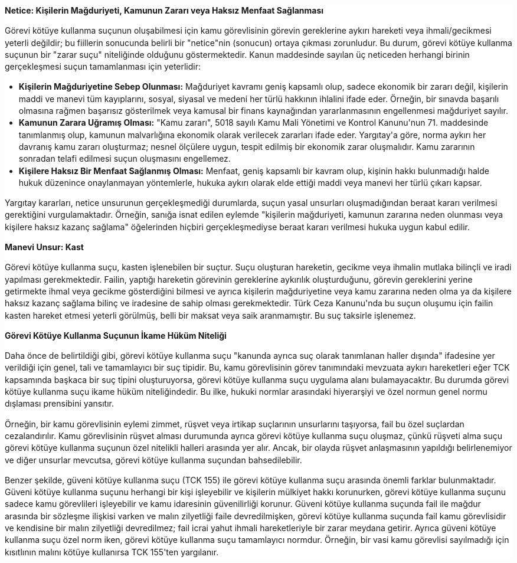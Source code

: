 **Netice: Kişilerin Mağduriyeti, Kamunun Zararı veya Haksız Menfaat Sağlanması**

Görevi kötüye kullanma suçunun oluşabilmesi için kamu görevlisinin görevin gereklerine aykırı hareketi veya ihmali/gecikmesi yeterli değildir; bu fiillerin sonucunda belirli bir "netice"nin (sonucun) ortaya çıkması zorunludur. Bu durum, görevi kötüye kullanma suçunun bir "zarar suçu" niteliğinde olduğunu göstermektedir. Kanun maddesinde sayılan üç neticeden herhangi birinin gerçekleşmesi suçun tamamlanması için yeterlidir:

* **Kişilerin Mağduriyetine Sebep Olunması:** Mağduriyet kavramı geniş kapsamlı olup, sadece ekonomik bir zararı değil, kişilerin maddi ve manevi tüm kayıplarını, sosyal, siyasal ve medeni her türlü hakkının ihlalini ifade eder. Örneğin, bir sınavda başarılı olmasına rağmen başarısız gösterilmek veya kamusal bir finans kaynağından yararlanmasının engellenmesi mağduriyet sayılır.  
* **Kamunun Zarara Uğramış Olması:** "Kamu zararı", 5018 sayılı Kamu Mali Yönetimi ve Kontrol Kanunu'nun 71\. maddesinde tanımlanmış olup, kamunun malvarlığına ekonomik olarak verilecek zararları ifade eder. Yargıtay'a göre, norma aykırı her davranış kamu zararı oluşturmaz; nesnel ölçülere uygun, tespit edilmiş bir ekonomik zarar oluşmalıdır. Kamu zararının sonradan telafi edilmesi suçun oluşmasını engellemez.  
* **Kişilere Haksız Bir Menfaat Sağlanmış Olması:** Menfaat, geniş kapsamlı bir kavram olup, kişinin hakkı bulunmadığı halde hukuk düzenince onaylanmayan yöntemlerle, hukuka aykırı olarak elde ettiği maddi veya manevi her türlü çıkarı kapsar.

Yargıtay kararları, netice unsurunun gerçekleşmediği durumlarda, suçun yasal unsurları oluşmadığından beraat kararı verilmesi gerektiğini vurgulamaktadır. Örneğin, sanığa isnat edilen eylemde "kişilerin mağduriyeti, kamunun zararına neden olunması veya kişilere haksız kazanç sağlama" öğelerinden hiçbiri gerçekleşmediyse beraat kararı verilmesi hukuka uygun kabul edilir.

**Manevi Unsur: Kast**

Görevi kötüye kullanma suçu, kasten işlenebilen bir suçtur. Suçu oluşturan hareketin, gecikme veya ihmalin mutlaka bilinçli ve iradi yapılması gerekmektedir. Failin, yaptığı hareketin görevinin gereklerine aykırılık oluşturduğunu, görevin gereklerini yerine getirmekte ihmal veya gecikme gösterdiğini bilmesi ve ayrıca kişilerin mağduriyetine veya kamu zararına neden olma ya da kişilere haksız kazanç sağlama bilinç ve iradesine de sahip olması gerekmektedir. Türk Ceza Kanunu'nda bu suçun oluşumu için failin kasten hareket etmesi yeterli görülmüş, belli bir maksat veya saik aranmamıştır. Bu suç taksirle işlenemez.

**Görevi Kötüye Kullanma Suçunun İkame Hüküm Niteliği**

Daha önce de belirtildiği gibi, görevi kötüye kullanma suçu "kanunda ayrıca suç olarak tanımlanan haller dışında" ifadesine yer verildiği için genel, tali ve tamamlayıcı bir suç tipidir. Bu, kamu görevlisinin görev tanımındaki mevzuata aykırı hareketleri eğer TCK kapsamında başkaca bir suç tipini oluşturuyorsa, görevi kötüye kullanma suçu uygulama alanı bulamayacaktır. Bu durumda görevi kötüye kullanma suçu ikame hüküm niteliğindedir. Bu ilke, hukuki normlar arasındaki hiyerarşiyi ve özel normun genel normu dışlaması prensibini yansıtır.

Örneğin, bir kamu görevlisinin eylemi zimmet, rüşvet veya irtikap suçlarının unsurlarını taşıyorsa, fail bu özel suçlardan cezalandırılır. Kamu görevlisinin rüşvet alması durumunda ayrıca görevi kötüye kullanma suçu oluşmaz, çünkü rüşveti alma suçu görevi kötüye kullanma suçunun özel nitelikli halleri arasında yer alır. Ancak, bir olayda rüşvet anlaşmasının yapıldığı belirlenemiyor ve diğer unsurlar mevcutsa, görevi kötüye kullanma suçundan bahsedilebilir.

Benzer şekilde, güveni kötüye kullanma suçu (TCK 155\) ile görevi kötüye kullanma suçu arasında önemli farklar bulunmaktadır. Güveni kötüye kullanma suçunu herhangi bir kişi işleyebilir ve kişilerin mülkiyet hakkı korunurken, görevi kötüye kullanma suçunu sadece kamu görevlileri işleyebilir ve kamu idaresinin güvenilirliği korunur. Güveni kötüye kullanma suçunda fail ile mağdur arasında bir sözleşme ilişkisi varken ve malın zilyetliği faile devredilmişken, görevi kötüye kullanma suçunda fail kamu görevlisidir ve kendisine bir malın zilyetliği devredilmez; fail icrai yahut ihmali hareketleriyle bir zarar meydana getirir. Ayrıca güveni kötüye kullanma suçu özel norm iken, görevi kötüye kullanma suçu tamamlayıcı normdur. Örneğin, bir vasi kamu görevlisi sayılmadığı için kısıtlının malını kötüye kullanırsa TCK 155'ten yargılanır.
